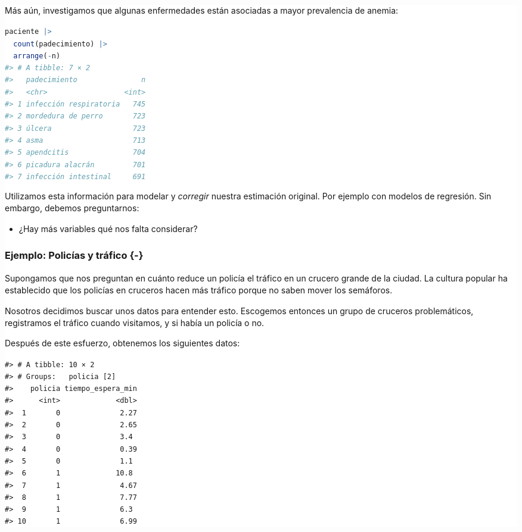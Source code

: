 Más aún, investigamos que algunas enfermedades están asociadas a mayor 
prevalencia de anemia:


``` r
paciente |> 
  count(padecimiento) |> 
  arrange(-n)
#> # A tibble: 7 × 2
#>   padecimiento               n
#>   <chr>                  <int>
#> 1 infección respiratoria   745
#> 2 mordedura de perro       723
#> 3 úlcera                   723
#> 4 asma                     713
#> 5 apendcitis               704
#> 6 picadura alacrán         701
#> 7 infección intestinal     691
```

Utilizamos esta información para modelar y *corregir* nuestra estimación 
original. Por ejemplo con modelos de regresión. Sin embargo, 
debemos preguntarnos:

- ¿Hay más variables qué nos falta considerar?  

### Ejemplo: Policías y tráfico {-}

Supongamos que nos preguntan en cuánto reduce un policía el tráfico en
un crucero grande de la ciudad. La cultura popular 
ha establecido que los policías en cruceros hacen más tráfico porque
no saben mover los semáforos. 

Nosotros decidimos buscar unos datos para entender esto. Escogemos
entonces un grupo de cruceros problemáticos, registramos el tráfico
cuando visitamos, y si había un policía o no.


Después de este esfuerzo, obtenemos los siguientes datos:


```
#> # A tibble: 10 × 2
#> # Groups:   policia [2]
#>    policia tiempo_espera_min
#>      <int>             <dbl>
#>  1       0              2.27
#>  2       0              2.65
#>  3       0              3.4 
#>  4       0              0.39
#>  5       0              1.1 
#>  6       1             10.8 
#>  7       1              4.67
#>  8       1              7.77
#>  9       1              6.3 
#> 10       1              6.99
```
